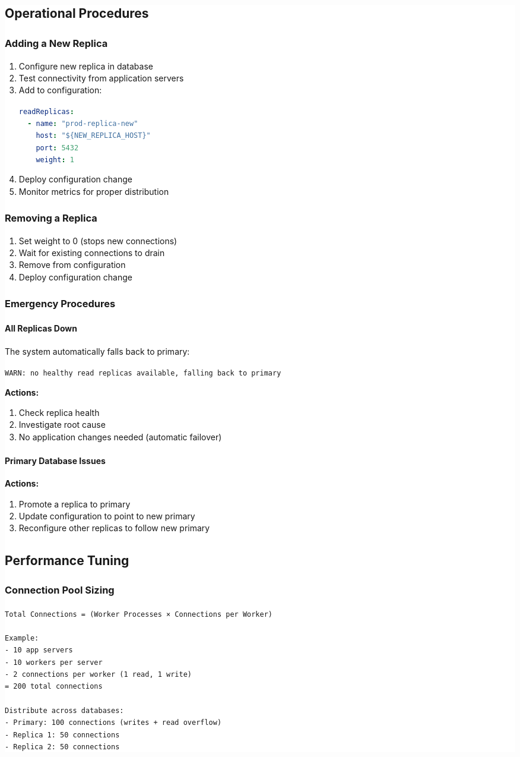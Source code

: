 ## Operational Procedures

### Adding a New Replica

1. Configure new replica in database
2. Test connectivity from application servers
3. Add to configuration:
   ```yaml
   readReplicas:
     - name: "prod-replica-new"
       host: "${NEW_REPLICA_HOST}"
       port: 5432
       weight: 1
   ```
4. Deploy configuration change
5. Monitor metrics for proper distribution

### Removing a Replica

1. Set weight to 0 (stops new connections)
2. Wait for existing connections to drain
3. Remove from configuration
4. Deploy configuration change

### Emergency Procedures

#### All Replicas Down

The system automatically falls back to primary:
```
WARN: no healthy read replicas available, falling back to primary
```

**Actions:**
1. Check replica health
2. Investigate root cause
3. No application changes needed (automatic failover)

#### Primary Database Issues

**Actions:**
1. Promote a replica to primary
2. Update configuration to point to new primary
3. Reconfigure other replicas to follow new primary

## Performance Tuning

### Connection Pool Sizing

```
Total Connections = (Worker Processes × Connections per Worker)

Example:
- 10 app servers
- 10 workers per server
- 2 connections per worker (1 read, 1 write)
= 200 total connections

Distribute across databases:
- Primary: 100 connections (writes + read overflow)
- Replica 1: 50 connections
- Replica 2: 50 connections
```

